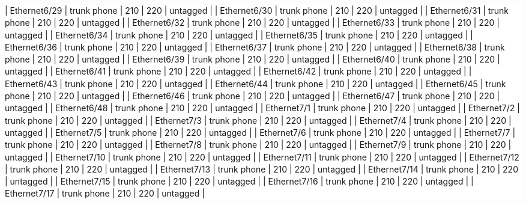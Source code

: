 | Ethernet6/29 | trunk phone | 210 | 220 | untagged |
| Ethernet6/30 | trunk phone | 210 | 220 | untagged |
| Ethernet6/31 | trunk phone | 210 | 220 | untagged |
| Ethernet6/32 | trunk phone | 210 | 220 | untagged |
| Ethernet6/33 | trunk phone | 210 | 220 | untagged |
| Ethernet6/34 | trunk phone | 210 | 220 | untagged |
| Ethernet6/35 | trunk phone | 210 | 220 | untagged |
| Ethernet6/36 | trunk phone | 210 | 220 | untagged |
| Ethernet6/37 | trunk phone | 210 | 220 | untagged |
| Ethernet6/38 | trunk phone | 210 | 220 | untagged |
| Ethernet6/39 | trunk phone | 210 | 220 | untagged |
| Ethernet6/40 | trunk phone | 210 | 220 | untagged |
| Ethernet6/41 | trunk phone | 210 | 220 | untagged |
| Ethernet6/42 | trunk phone | 210 | 220 | untagged |
| Ethernet6/43 | trunk phone | 210 | 220 | untagged |
| Ethernet6/44 | trunk phone | 210 | 220 | untagged |
| Ethernet6/45 | trunk phone | 210 | 220 | untagged |
| Ethernet6/46 | trunk phone | 210 | 220 | untagged |
| Ethernet6/47 | trunk phone | 210 | 220 | untagged |
| Ethernet6/48 | trunk phone | 210 | 220 | untagged |
| Ethernet7/1 | trunk phone | 210 | 220 | untagged |
| Ethernet7/2 | trunk phone | 210 | 220 | untagged |
| Ethernet7/3 | trunk phone | 210 | 220 | untagged |
| Ethernet7/4 | trunk phone | 210 | 220 | untagged |
| Ethernet7/5 | trunk phone | 210 | 220 | untagged |
| Ethernet7/6 | trunk phone | 210 | 220 | untagged |
| Ethernet7/7 | trunk phone | 210 | 220 | untagged |
| Ethernet7/8 | trunk phone | 210 | 220 | untagged |
| Ethernet7/9 | trunk phone | 210 | 220 | untagged |
| Ethernet7/10 | trunk phone | 210 | 220 | untagged |
| Ethernet7/11 | trunk phone | 210 | 220 | untagged |
| Ethernet7/12 | trunk phone | 210 | 220 | untagged |
| Ethernet7/13 | trunk phone | 210 | 220 | untagged |
| Ethernet7/14 | trunk phone | 210 | 220 | untagged |
| Ethernet7/15 | trunk phone | 210 | 220 | untagged |
| Ethernet7/16 | trunk phone | 210 | 220 | untagged |
| Ethernet7/17 | trunk phone | 210 | 220 | untagged |
